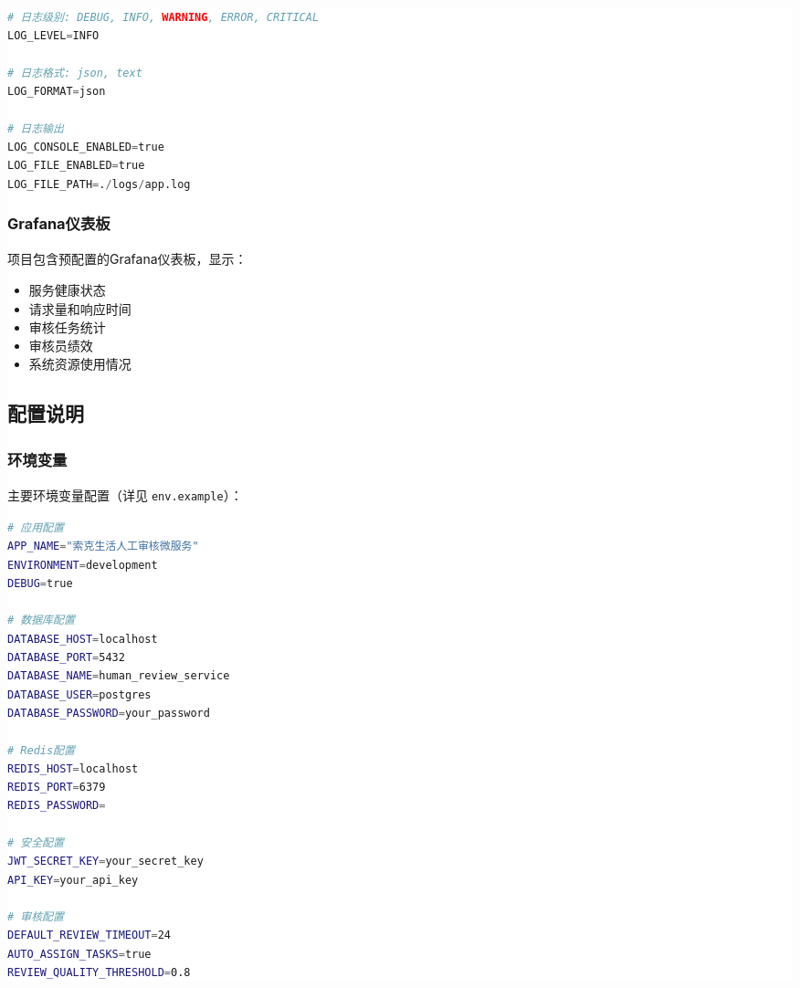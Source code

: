 ```python
# 日志级别: DEBUG, INFO, WARNING, ERROR, CRITICAL
LOG_LEVEL=INFO

# 日志格式: json, text
LOG_FORMAT=json

# 日志输出
LOG_CONSOLE_ENABLED=true
LOG_FILE_ENABLED=true
LOG_FILE_PATH=./logs/app.log
```

### Grafana仪表板

项目包含预配置的Grafana仪表板，显示：

- 服务健康状态
- 请求量和响应时间
- 审核任务统计
- 审核员绩效
- 系统资源使用情况

## 配置说明

### 环境变量

主要环境变量配置（详见 `env.example`）：

```bash
# 应用配置
APP_NAME="索克生活人工审核微服务"
ENVIRONMENT=development
DEBUG=true

# 数据库配置
DATABASE_HOST=localhost
DATABASE_PORT=5432
DATABASE_NAME=human_review_service
DATABASE_USER=postgres
DATABASE_PASSWORD=your_password

# Redis配置
REDIS_HOST=localhost
REDIS_PORT=6379
REDIS_PASSWORD=

# 安全配置
JWT_SECRET_KEY=your_secret_key
API_KEY=your_api_key

# 审核配置
DEFAULT_REVIEW_TIMEOUT=24
AUTO_ASSIGN_TASKS=true
REVIEW_QUALITY_THRESHOLD=0.8
```
